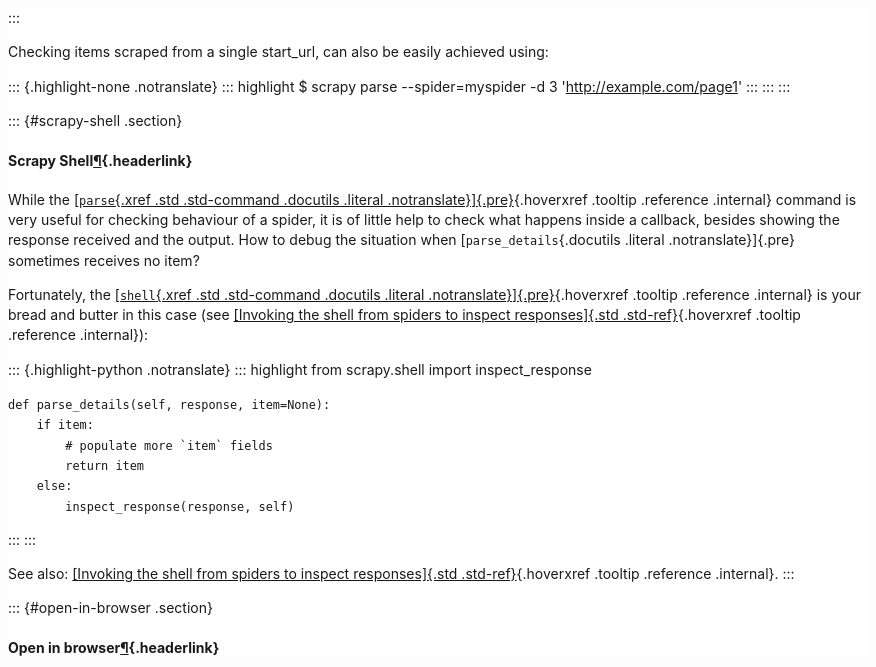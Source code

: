 :::

Checking items scraped from a single start_url, can also be easily
achieved using:

::: {.highlight-none .notranslate}
::: highlight
    $ scrapy parse --spider=myspider -d 3 'http://example.com/page1'
:::
:::
:::

::: {#scrapy-shell .section}
#### Scrapy Shell[¶](#scrapy-shell "Permalink to this heading"){.headerlink}

While the [[`parse`{.xref .std .std-command .docutils .literal
.notranslate}]{.pre}](index.html#std-command-parse){.hoverxref .tooltip
.reference .internal} command is very useful for checking behaviour of a
spider, it is of little help to check what happens inside a callback,
besides showing the response received and the output. How to debug the
situation when [`parse_details`{.docutils .literal .notranslate}]{.pre}
sometimes receives no item?

Fortunately, the [[`shell`{.xref .std .std-command .docutils .literal
.notranslate}]{.pre}](index.html#std-command-shell){.hoverxref .tooltip
.reference .internal} is your bread and butter in this case (see
[[Invoking the shell from spiders to inspect responses]{.std
.std-ref}](index.html#topics-shell-inspect-response){.hoverxref .tooltip
.reference .internal}):

::: {.highlight-python .notranslate}
::: highlight
    from scrapy.shell import inspect_response


    def parse_details(self, response, item=None):
        if item:
            # populate more `item` fields
            return item
        else:
            inspect_response(response, self)
:::
:::

See also: [[Invoking the shell from spiders to inspect responses]{.std
.std-ref}](index.html#topics-shell-inspect-response){.hoverxref .tooltip
.reference .internal}.
:::

::: {#open-in-browser .section}
#### Open in browser[¶](#open-in-browser "Permalink to this heading"){.headerlink}
